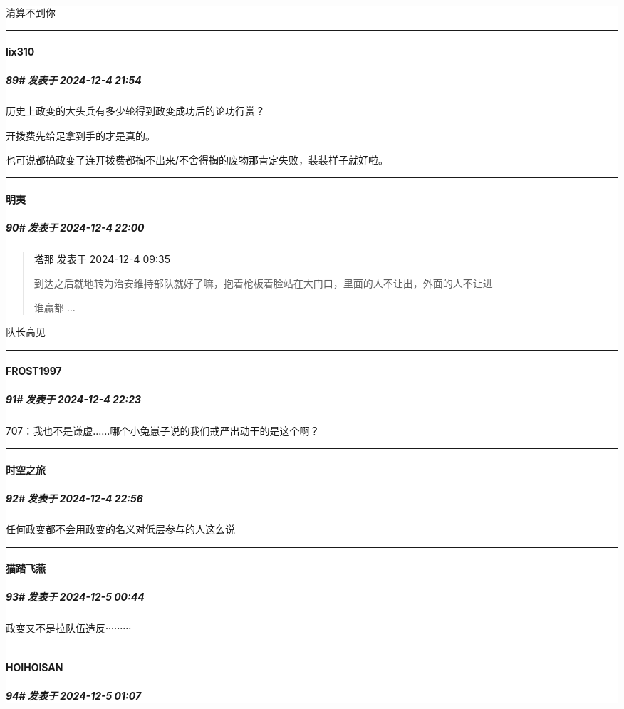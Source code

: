 清算不到你


*****

####  lix310  
##### 89#       发表于 2024-12-4 21:54

历史上政变的大头兵有多少轮得到政变成功后的论功行赏？

开拨费先给足拿到手的才是真的。

也可说都搞政变了连开拨费都掏不出来/不舍得掏的废物那肯定失败，装装样子就好啦。


*****

####  明夷  
##### 90#       发表于 2024-12-4 22:00

<blockquote><a href="httphttps://bbs.saraba1st.com/2b/forum.php?mod=redirect&amp;goto=findpost&amp;pid=66838335&amp;ptid=2209283" target="_blank">塔那 发表于 2024-12-4 09:35</a>

到达之后就地转为治安维持部队就好了嘛，抱着枪板着脸站在大门口，里面的人不让出，外面的人不让进

谁赢都 ...</blockquote>
队长高见


*****

####  FROST1997  
##### 91#       发表于 2024-12-4 22:23

707：我也不是谦虚......哪个小兔崽子说的我们戒严出动干的是这个啊？


*****

####  时空之旅  
##### 92#       发表于 2024-12-4 22:56

任何政变都不会用政变的名义对低层参与的人这么说


*****

####  猫踏飞燕  
##### 93#       发表于 2024-12-5 00:44

政变又不是拉队伍造反·········


*****

####  HOIHOISAN  
##### 94#       发表于 2024-12-5 01:07
